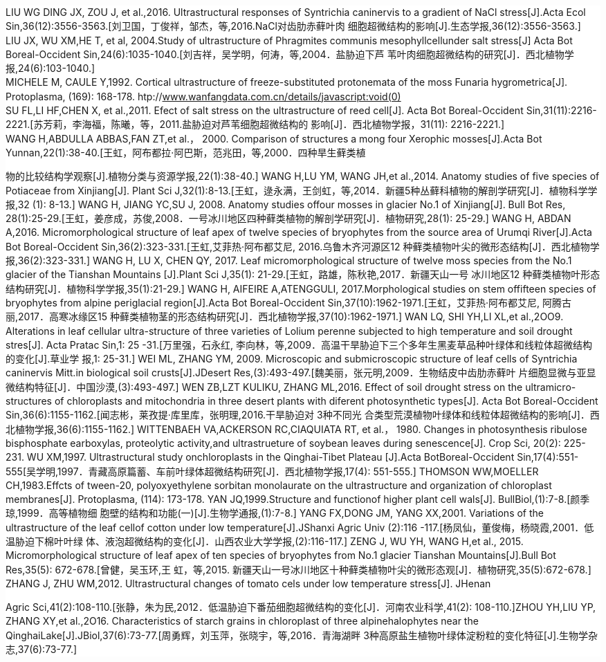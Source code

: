 LIU WG DING JX, ZOU J, et al.,2016. Ultrastructural responses of Syntrichia caninervis to a gradient of NaCl stress[J].Acta Ecol Sin,36(12):3556-3563.[刘卫国，丁俊祥，邹杰，等,2016.NaCl对齿肋赤藓叶肉 细胞超微结构的影响[J].生态学报,36(12):3556-3563.]   
LIU JX, WU XM,HE T, et al, 2004.Study of ultrastructure of Phragmites communis mesophyllcellunder salt stress[J] Acta Bot Boreal-Occident Sin,24(6):1035-1040.[刘吉祥，吴学明，何涛，等,2004．盐胁迫下芦 苇叶肉细胞超微结构的研究[J]．西北植物学报,24(6):103-1040.]   
MICHELE M, CAULE Y,1992. Cortical ultrastructure of freeze-substituted protonemata of the moss Funaria hygrometrica[J]. Protoplasma, (169): 168-178. htp://www.wanfangdata.com.cn/details/javascript:void(0)   
SU FL,LI HF,CHEN X, et al.,2011. Efect of salt stress on the ultrastructure of reed cell[J]. Acta Bot Boreal-Occident Sin,31(11):2216-2221.[苏芳莉，李海福，陈曦，等，2011.盐胁迫对芦苇细胞超微结构的 影响[J]．西北植物学报，31(11): 2216-2221.]   
WANG H,ABDULLA ABBAS,FAN ZT,et al.， 2000. Comparison of structures a mong four Xerophic mosses[J].Acta Bot Yunnan,22(1):38-40.[王虹，阿布都拉·阿巴斯，范兆田，等,2000．四种旱生藓类植

物的比较结构学观察[J].植物分类与资源学报,22(1):38-40.] WANG H,LU YM, WANG JH,et al.,2014. Anatomy studies of five species of Potiaceae from Xinjiang[J]. Plant Sci J,32(1):8-13.[王虹，逯永满，王剑虹，等,2014．新疆5种丛藓科植物的解剖学研究[J]．植物科学学 报,32 (1): 8-13.] WANG H, JIANG YC,SU J, 2008. Anatomy studies offour mosses in glacier No.1 of Xinjiang[J]. Bull Bot Res, 28(1):25-29.[王虹，姜彦成，苏俊,2008．一号冰川地区四种藓类植物的解剖学研究[J]．植物研究,28(1): 25-29.] WANG H, ABDAN A,2016. Micromorphological structure of leaf apex of twelve species of bryophytes from the source area of Urumqi River[J].Acta Bot Boreal-Occident Sin,36(2):323-331.[王虹,艾菲热·阿布都艾尼, 2016.乌鲁木齐河源区12 种藓类植物叶尖的微形态结构[J]．西北植物学报,36(2):323-331.] WANG H, LU X, CHEN QY, 2017. Leaf micromorphological structure of twelve moss species from the No.1 glacier of the Tianshan Mountains [J].Plant Sci J,35(1): 21-29.[王虹，路雄，陈秋艳,2017．新疆天山一号 冰川地区12 种藓类植物叶形态结构研究[J]．植物科学学报,35(1):21-29.] WANG H, AIFEIRE A,ATENGGULI, 2017.Morphological studies on stem offifteen species of bryophytes from alpine periglacial region[J].Acta Bot Boreal-Occident Sin,37(10):1962-1971.[王虹，艾菲热·阿布都艾尼, 阿腾古丽,2017．高寒冰缘区15 种藓类植物茎的形态结构研究[J]．西北植物学报,37(10):1962-1971.] WAN LQ, SHI YH,LI XL,et al.,2OO9. Alterations in leaf cellular ultra-structure of three varieties of Lolium perenne subjected to high temperature and soil drought stres[J]. Acta Pratac Sin,1: 25 -31.[万里强，石永红, 李向林，等,2009．高温干旱胁迫下三个多年生黑麦草品种叶绿体和线粒体超微结构的变化[J].草业学 报,1: 25-31.] WEI ML, ZHANG YM, 2009. Microscopic and submicroscopic structure of leaf cells of Syntrichia caninervis Mitt.in biological soil crusts[J].JDesert Res,(3):493-497.[魏美丽，张元明,2009．生物结皮中齿肋赤藓叶 片细胞显微与亚显微结构特征[J]．中国沙漠,(3):493-497.] WEN ZB,LZT KULIKU, ZHANG ML,2016. Effect of soil drought stress on the ultramicro-structures of chloroplasts and mitochondria in three desert plants with diferent photosynthetic types[J]. Acta Bot Boreal-Occident Sin,36(6):1155-1162.[闻志彬，莱孜提·库里库，张明理,2016.干旱胁迫对 3种不同光 合类型荒漠植物叶绿体和线粒体超微结构的影响[J]．西北植物学报,36(6):1155-1162.] WITTENBAEH VA,ACKERSON RC,CIAQUIATA RT, et al.， 1980. Changes in photosynthesis ribulose bisphosphate earboxylas, proteolytic activity,and ultrastrueture of soybean leaves during senescence[J]. Crop Sci, 20(2): 225-231. WU XM,1997. Ultrastructural study onchloroplasts in the Qinghai-Tibet Plateau [J].Acta BotBoreal-Occident Sin,17(4):551-555[吴学明,1997．青藏高原篇蓄、车前叶绿体超微结构研究[J]．西北植物学报,17(4): 551-555.] THOMSON WW,MOELLER CH,1983.Effcts of tween-20, polyoxyethylene sorbitan monolaurate on the ultrastructure and organization of chloroplast membranes[J]. Protoplasma, (114): 173-178. YAN JQ,1999.Structure and functionof higher plant cell wals[J]. BullBiol,(1):7-8.[颜季琼,1999．高等植物细 胞壁的结构和功能(一)[J].生物学通报,(1):7-8.] YANG FX,DONG JM, YANG XX,2001. Variations of the ultrastructure of the leaf cellof cotton under low temperature[J].JShanxi Agric Univ (2):116 -117.[杨凤仙，董俊梅，杨晓霞,2001．低温胁迫下棉叶叶绿 体、液泡超微结构的变化[J]．山西农业大学学报,(2):116-117.] ZENG J, WU YH, WANG H,et al., 2015. Micromorphological structure of leaf apex of ten species of bryophytes from No.1 glacier Tianshan Mountains[J].Bull Bot Res,35(5): 672-678.[曾健，吴玉环,王 虹，等,2015. 新疆天山一号冰川地区十种藓类植物叶尖的微形态观[J]．植物研究,35(5):672-678.] ZHANG J, ZHU WM,2012. Ultrastructural changes of tomato cels under low temperature stress[J]. JHenan

Agric Sci,41(2):108-110.[张静，朱为民,2012．低温胁迫下番茄细胞超微结构的变化[J]．河南农业科学,41(2): 108-110.]ZHOU YH,LIU YP, ZHANG XY,et al.,2O16. Characteristics of starch grains in chloroplast of three alpinehalophytes near the QinghaiLake[J].JBiol,37(6):73-77.[周勇辉，刘玉萍，张晓宇，等,2016．青海湖畔 3种高原盐生植物叶绿体淀粉粒的变化特征[J].生物学杂志,37(6):73-77.]